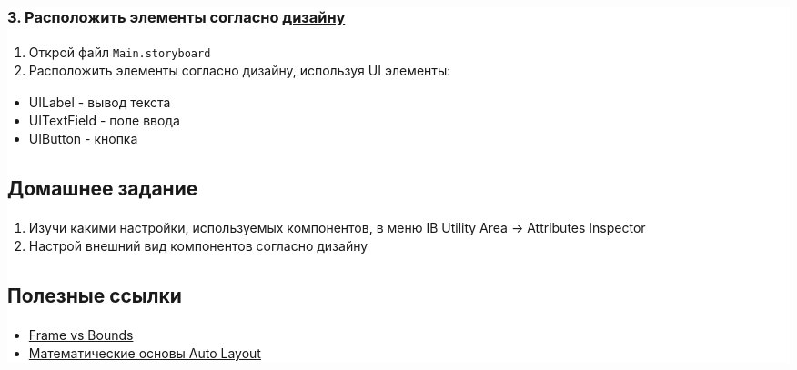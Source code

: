 ### 3.  Расположить элементы согласно [дизайну](https://zpl.io/2vA8jPQ)

1. Открой файл `Main.storyboard`
2. Расположить элементы согласно дизайну, используя UI элементы:
* UILabel - вывод текста
* UITextField - поле ввода
* UIButton - кнопка

## Домашнее задание 

1. Изучи какими настройки, используемых компонентов, в меню IB Utility Area -> Attributes Inspector
2. Настрой внешний вид компонентов согласно дизайну

## Полезные ссылки

* [Frame vs Bounds](https://medium.com/@suragch/frame-vs-bounds-in-ios-107990ad53ee)
* [Математические основы Auto Layout](https://habr.com/ru/company/oleg-bunin/blog/437584/)
